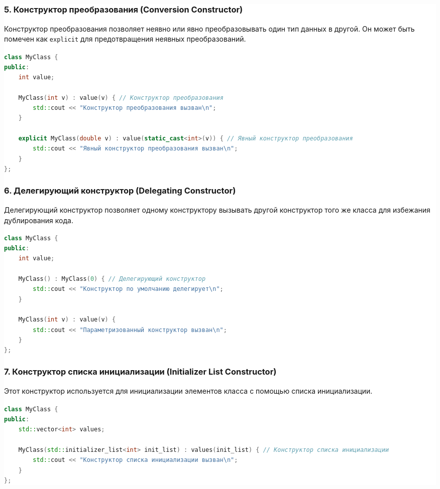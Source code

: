 ### 5. Конструктор преобразования (Conversion Constructor)
Конструктор преобразования позволяет неявно или явно преобразовывать один тип данных в другой. Он может быть помечен как `explicit` для предотвращения неявных преобразований.

```cpp
class MyClass {
public:
    int value;
    
    MyClass(int v) : value(v) { // Конструктор преобразования
        std::cout << "Конструктор преобразования вызван\n";
    }
    
    explicit MyClass(double v) : value(static_cast<int>(v)) { // Явный конструктор преобразования
        std::cout << "Явный конструктор преобразования вызван\n";
    }
};
```

### 6. Делегирующий конструктор (Delegating Constructor)
Делегирующий конструктор позволяет одному конструктору вызывать другой конструктор того же класса для избежания дублирования кода.

```cpp
class MyClass {
public:
    int value;
    
    MyClass() : MyClass(0) { // Делегирующий конструктор
        std::cout << "Конструктор по умолчанию делегирует\n";
    }
    
    MyClass(int v) : value(v) {
        std::cout << "Параметризованный конструктор вызван\n";
    }
};
```

### 7. Конструктор списка инициализации (Initializer List Constructor)
Этот конструктор используется для инициализации элементов класса с помощью списка инициализации.

```cpp
class MyClass {
public:
    std::vector<int> values;
    
    MyClass(std::initializer_list<int> init_list) : values(init_list) { // Конструктор списка инициализации
        std::cout << "Конструктор списка инициализации вызван\n";
    }
};
```
